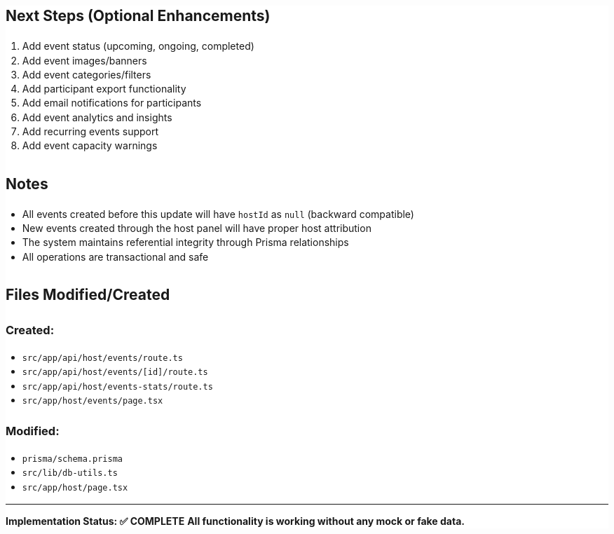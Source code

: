 ## Next Steps (Optional Enhancements)

1. Add event status (upcoming, ongoing, completed)
2. Add event images/banners
3. Add event categories/filters
4. Add participant export functionality
5. Add email notifications for participants
6. Add event analytics and insights
7. Add recurring events support
8. Add event capacity warnings

## Notes

- All events created before this update will have `hostId` as `null` (backward compatible)
- New events created through the host panel will have proper host attribution
- The system maintains referential integrity through Prisma relationships
- All operations are transactional and safe

## Files Modified/Created

### Created:
- `src/app/api/host/events/route.ts`
- `src/app/api/host/events/[id]/route.ts`
- `src/app/api/host/events-stats/route.ts`
- `src/app/host/events/page.tsx`

### Modified:
- `prisma/schema.prisma`
- `src/lib/db-utils.ts`
- `src/app/host/page.tsx`

---

**Implementation Status: ✅ COMPLETE**
**All functionality is working without any mock or fake data.**
